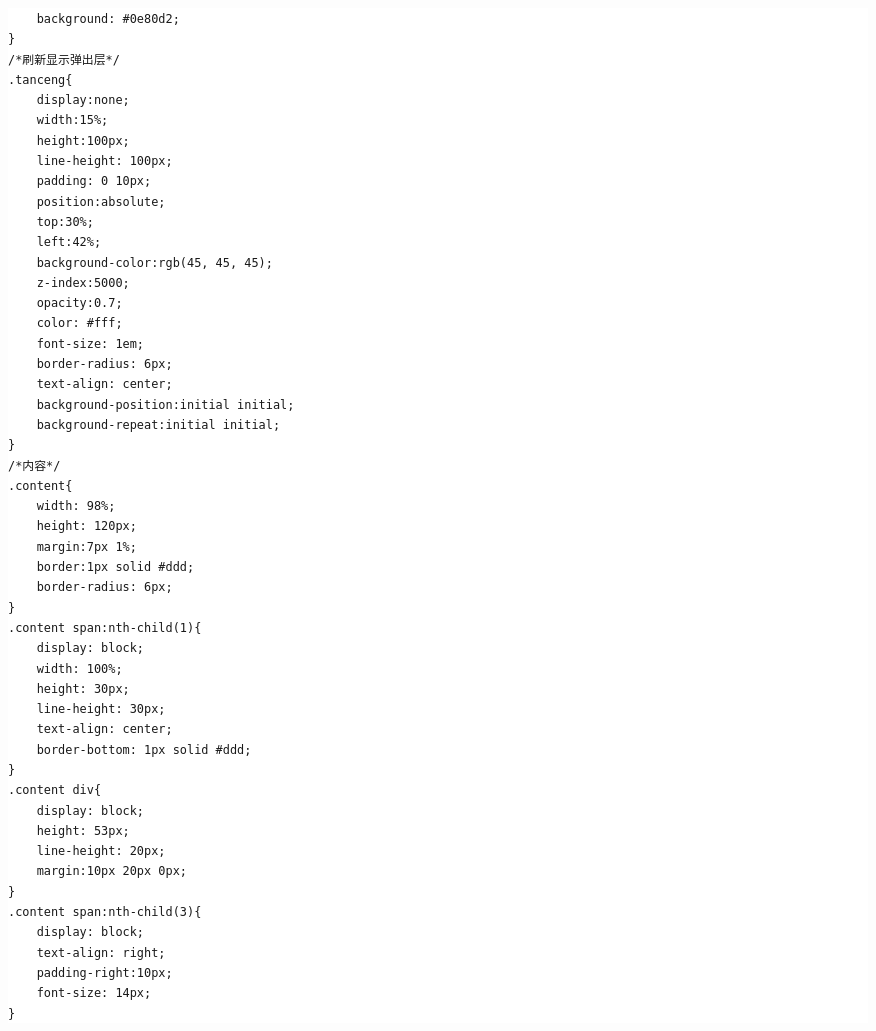 ```
	background: #0e80d2;
}
/*刷新显示弹出层*/
.tanceng{
	display:none;
	width:15%;
	height:100px;
	line-height: 100px;
	padding: 0 10px;
	position:absolute;
	top:30%; 
	left:42%;
	background-color:rgb(45, 45, 45);
	z-index:5000;
	opacity:0.7;
	color: #fff;
	font-size: 1em;
	border-radius: 6px;
	text-align: center;
	background-position:initial initial;
	background-repeat:initial initial;
}
/*内容*/
.content{
	width: 98%;
	height: 120px;
	margin:7px 1%;
	border:1px solid #ddd;
	border-radius: 6px;
}
.content span:nth-child(1){
	display: block;
	width: 100%;
	height: 30px;
	line-height: 30px;
	text-align: center;
	border-bottom: 1px solid #ddd;
}
.content div{
	display: block;
	height: 53px;
	line-height: 20px;
	margin:10px 20px 0px;
}
.content span:nth-child(3){
	display: block;
	text-align: right;
	padding-right:10px; 
	font-size: 14px;
}
```
